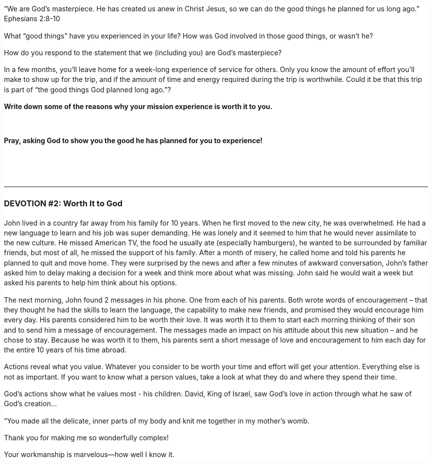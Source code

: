 “We are God’s masterpiece. He has created us anew in Christ Jesus, so we can do the good things he planned for us long ago.” Ephesians 2:8-10&nbsp;

What “good things” have you experienced in your life? How was God involved in those good things, or wasn’t he?&nbsp;

How do you respond to the statement that we (including you) are God’s masterpiece?&nbsp;

In a few months, you’ll leave home for a week-long experience of service for others. Only you know the amount of effort you’ll make to show up for the trip, and if the amount of time and energy required during the trip is worthwhile. Could it be that this trip is part of “the good things God planned long ago.”?&nbsp;

**Write down some of the reasons why your mission experience is worth it to you.&nbsp;**

&nbsp;

**Pray, asking God to show you the good he has planned for you to experience\!**

&nbsp;

&nbsp;

---

### DEVOTION \#2: Worth It to God&nbsp;

John lived in a country far away from his family for 10 years. When he first moved to the new city, he was overwhelmed. He had a new language to learn and his job was super demanding. He was lonely and it seemed to him that he would never assimilate to the new culture. He missed American TV, the food he usually ate (especially hamburgers), he wanted to be surrounded by familiar friends, but most of all, he missed the support of his family. After a month of misery, he called home and told his parents he planned to quit and move home. They were surprised by the news and after a few minutes of awkward conversation, John’s father asked him to delay making a decision for a week and think more about what was missing. John said he would wait a week but asked his parents to help him think about his options.&nbsp;

The next morning, John found 2 messages in his phone. One from each of his parents. Both wrote words of encouragement – that they thought he had the skills to learn the language, the capability to make new friends, and promised they would encourage him every day. His parents considered him to be worth their love. It was worth it to them to start each morning thinking of their son and to send him a message of encouragement. The messages made an impact on his attitude about this new situation – and he chose to stay. Because he was worth it to them, his parents sent a short message of love and encouragement to him each day for the entire 10 years of his time abroad.&nbsp;

Actions reveal what you value. Whatever you consider to be worth your time and effort will get your attention. Everything else is not as important. If you want to know what a person values, take a look at what they do and where they spend their time.&nbsp;

God’s actions show what he values most - his children. David, King of Israel, saw God’s love in action through what he saw of God’s creation…&nbsp;

“You made all the delicate, inner parts of my body and knit me together in my mother’s womb.&nbsp;

Thank you for making me so wonderfully complex\!&nbsp;

Your workmanship is marvelous—how well I know it.&nbsp;

